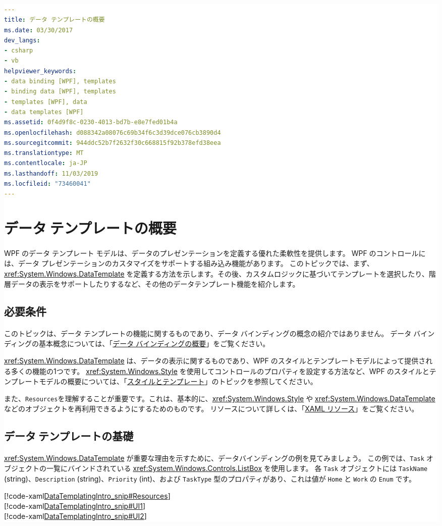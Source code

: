 ```yaml
---
title: データ テンプレートの概要
ms.date: 03/30/2017
dev_langs:
- csharp
- vb
helpviewer_keywords:
- data binding [WPF], templates
- binding data [WPF], templates
- templates [WPF], data
- data templates [WPF]
ms.assetid: 0f4d9f8c-0230-4013-bd7b-e8e7fed01b4a
ms.openlocfilehash: d088342a08076c69b34f6c3d39dce076cb3890d4
ms.sourcegitcommit: 944ddc52b7f2632f30c668815f92b378efd38eea
ms.translationtype: MT
ms.contentlocale: ja-JP
ms.lasthandoff: 11/03/2019
ms.locfileid: "73460041"
---
```

# <a name="data-templating-overview"></a>データ テンプレートの概要
WPF のデータ テンプレート モデルは、データのプレゼンテーションを定義する優れた柔軟性を提供します。 WPF のコントロールには、データ プレゼンテーションのカスタマイズをサポートする組み込み機能があります。 このトピックでは、まず、<xref:System.Windows.DataTemplate> を定義する方法を示します。その後、カスタムロジックに基づいてテンプレートを選択したり、階層データの表示をサポートしたりするなど、その他のデータテンプレート機能を紹介します。  
  
<a name="Prerequisites"></a>   
## <a name="prerequisites"></a>必要条件  
 このトピックは、データ テンプレートの機能に関するものであり、データ バインディングの概念の紹介ではありません。 データ バインディングの基本概念については、「[データ バインディングの概要](../../../desktop-wpf/data/data-binding-overview.md)」をご覧ください。  
  
 <xref:System.Windows.DataTemplate> は、データの表示に関するものであり、WPF のスタイルとテンプレートモデルによって提供される多くの機能の1つです。 <xref:System.Windows.Style> を使用してコントロールのプロパティを設定する方法など、WPF のスタイルとテンプレートモデルの概要については、「[スタイルとテンプレート](../controls/styling-and-templating.md)」のトピックを参照してください。  
  
 また、`Resources`を理解することが重要です。これは、基本的に、<xref:System.Windows.Style> や <xref:System.Windows.DataTemplate> などのオブジェクトを再利用できるようにするためのものです。 リソースについて詳しくは、「[XAML リソース](../advanced/xaml-resources.md)」をご覧ください。  
  
<a name="DataTemplating_Basic"></a>   
## <a name="data-templating-basics"></a>データ テンプレートの基礎  
  
 <xref:System.Windows.DataTemplate> が重要な理由を示すために、データバインディングの例を見てみましょう。 この例では、`Task` オブジェクトの一覧にバインドされている <xref:System.Windows.Controls.ListBox> を使用します。 各 `Task` オブジェクトには `TaskName` (string)、`Description` (string)、`Priority` (int)、および `TaskType` 型のプロパティがあり、これは値が `Home` と `Work` の `Enum` です。  
  
 [!code-xaml[DataTemplatingIntro_snip#Resources](~/samples/snippets/csharp/VS_Snippets_Wpf/DataTemplatingIntro_snip/CSharp/Window1.xaml#resources)]  
[!code-xaml[DataTemplatingIntro_snip#UI1](~/samples/snippets/csharp/VS_Snippets_Wpf/DataTemplatingIntro_snip/CSharp/Window1.xaml#ui1)]  
[!code-xaml[DataTemplatingIntro_snip#UI2](~/samples/snippets/csharp/VS_Snippets_Wpf/DataTemplatingIntro_snip/CSharp/Window1.xaml#ui2)]  
  